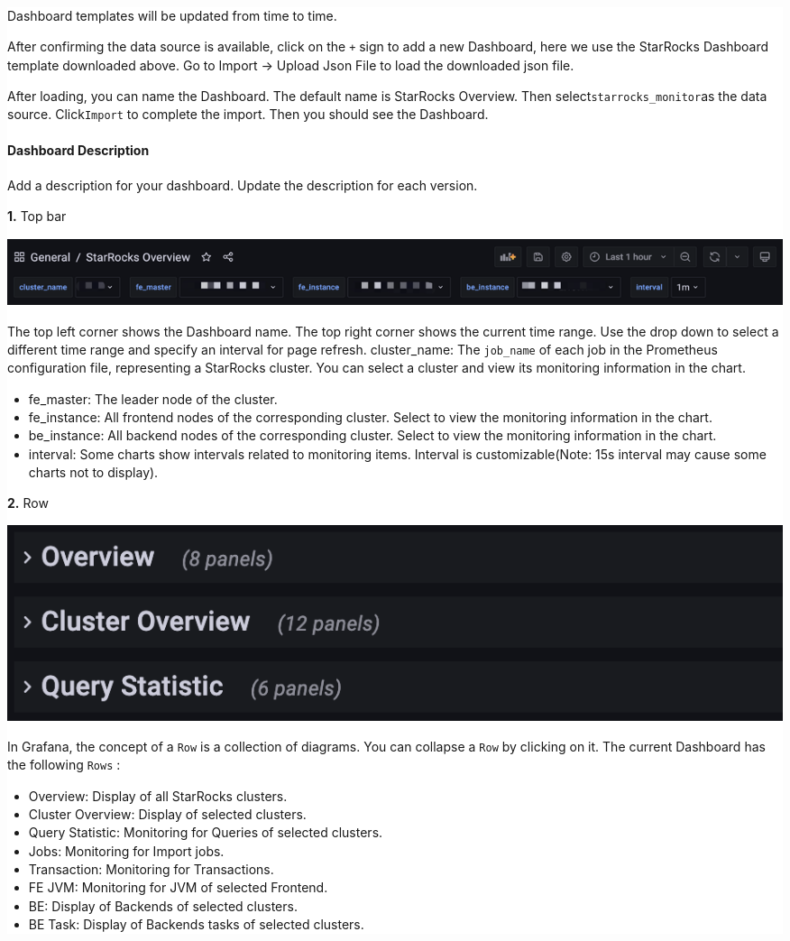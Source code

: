 Dashboard templates will be updated from time to time.

After confirming the data source is available, click on the `+` sign to add a new Dashboard, here we use the StarRocks Dashboard template downloaded above. Go to Import -> Upload Json File to load the downloaded json file.

After loading, you can name the Dashboard. The default name is StarRocks Overview. Then select`starrocks_monitor`as the data source.
Click`Import` to complete the import. Then you should see the Dashboard.

#### Dashboard Description

Add a description for your dashboard. Update the description for each version.

**1.** Top bar

![8.10.2-3](../assets/8.10.2-3.png)

The top left corner shows the Dashboard name.
The top right corner shows the current time range. Use the drop down to select a different time range and specify an interval for page refresh.
cluster_name: The `job_name` of each job in the Prometheus configuration file, representing a StarRocks cluster. You can select a cluster and view its monitoring information in the chart.

* fe_master: The leader node of the cluster.
* fe_instance: All frontend nodes of the corresponding cluster. Select to view the monitoring information in the chart.
* be_instance: All backend nodes of the corresponding cluster. Select to view the monitoring information in the chart.
* interval: Some charts show intervals  related to monitoring items. Interval is customizable(Note: 15s interval may cause some charts not to display).

**2.** Row

![8.10.2-4](../assets/8.10.2-4.png)

In Grafana, the concept of a `Row` is a collection of diagrams. You can collapse a `Row` by clicking on it. The current Dashboard has the following `Rows` :

* Overview: Display of all StarRocks clusters.
* Cluster Overview: Display of selected clusters.
* Query Statistic: Monitoring for Queries of  selected clusters.
* Jobs: Monitoring for Import jobs.
* Transaction: Monitoring for Transactions.
* FE JVM: Monitoring for JVM of selected Frontend.
* BE: Display of Backends of selected clusters.
* BE Task: Display of Backends tasks of selected clusters.
